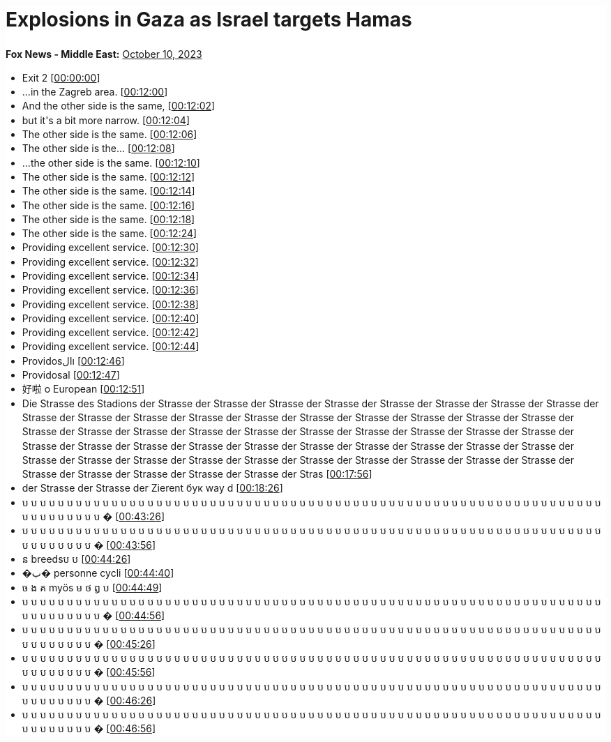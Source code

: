 
# Explosions in Gaza as Israel targets Hamas
**Fox News - Middle East:** [October 10, 2023](https://www.youtube.com/watch?v=aaBqNG8fkWo)
*  Exit 2 [[00:00:00](https://www.youtube.com/watch?v=aaBqNG8fkWo&t=0.0s)]
*  ...in the Zagreb area. [[00:12:00](https://www.youtube.com/watch?v=aaBqNG8fkWo&t=720.0s)]
*  And the other side is the same, [[00:12:02](https://www.youtube.com/watch?v=aaBqNG8fkWo&t=722.0s)]
*  but it's a bit more narrow. [[00:12:04](https://www.youtube.com/watch?v=aaBqNG8fkWo&t=724.0s)]
*  The other side is the same. [[00:12:06](https://www.youtube.com/watch?v=aaBqNG8fkWo&t=726.0s)]
*  The other side is the... [[00:12:08](https://www.youtube.com/watch?v=aaBqNG8fkWo&t=728.0s)]
*  ...the other side is the same. [[00:12:10](https://www.youtube.com/watch?v=aaBqNG8fkWo&t=730.0s)]
*  The other side is the same. [[00:12:12](https://www.youtube.com/watch?v=aaBqNG8fkWo&t=732.0s)]
*  The other side is the same. [[00:12:14](https://www.youtube.com/watch?v=aaBqNG8fkWo&t=734.0s)]
*  The other side is the same. [[00:12:16](https://www.youtube.com/watch?v=aaBqNG8fkWo&t=736.0s)]
*  The other side is the same. [[00:12:18](https://www.youtube.com/watch?v=aaBqNG8fkWo&t=738.0s)]
*  The other side is the same. [[00:12:24](https://www.youtube.com/watch?v=aaBqNG8fkWo&t=744.0s)]
*  Providing excellent service. [[00:12:30](https://www.youtube.com/watch?v=aaBqNG8fkWo&t=750.0s)]
*  Providing excellent service. [[00:12:32](https://www.youtube.com/watch?v=aaBqNG8fkWo&t=752.0s)]
*  Providing excellent service. [[00:12:34](https://www.youtube.com/watch?v=aaBqNG8fkWo&t=754.0s)]
*  Providing excellent service. [[00:12:36](https://www.youtube.com/watch?v=aaBqNG8fkWo&t=756.0s)]
*  Providing excellent service. [[00:12:38](https://www.youtube.com/watch?v=aaBqNG8fkWo&t=758.0s)]
*  Providing excellent service. [[00:12:40](https://www.youtube.com/watch?v=aaBqNG8fkWo&t=760.0s)]
*  Providing excellent service. [[00:12:42](https://www.youtube.com/watch?v=aaBqNG8fkWo&t=762.0s)]
*  Providing excellent service. [[00:12:44](https://www.youtube.com/watch?v=aaBqNG8fkWo&t=764.0s)]
*  Providosالı [[00:12:46](https://www.youtube.com/watch?v=aaBqNG8fkWo&t=766.0s)]
*  Providosal [[00:12:47](https://www.youtube.com/watch?v=aaBqNG8fkWo&t=767.5s)]
* 好啦 o European [[00:12:51](https://www.youtube.com/watch?v=aaBqNG8fkWo&t=771.0s)]
*  Die Strasse des Stadions der Strasse der Strasse der Strasse der Strasse der Strasse der Strasse der Strasse der Strasse der Strasse der Strasse der Strasse der Strasse der Strasse der Strasse der Strasse der Strasse der Strasse der Strasse der Strasse der Strasse der Strasse der Strasse der Strasse der Strasse der Strasse der Strasse der Strasse der Strasse der Strasse der Strasse der Strasse der Strasse der Strasse der Strasse der Strasse der Strasse der Strasse der Strasse der Strasse der Strasse der Strasse der Strasse der Strasse der Strasse der Strasse der Strasse der Strasse der Strasse der Strasse der Strasse der Strasse der Strasse der Strasse der Stras [[00:17:56](https://www.youtube.com/watch?v=aaBqNG8fkWo&t=1076.0s)]
*  der Strasse der Strasse der Zierent бук way d [[00:18:26](https://www.youtube.com/watch?v=aaBqNG8fkWo&t=1106.0s)]
*  ប ប ប ប ប ប ប ប ប ប ប ប ប ប ប ប ប ប ប ប ប ប ប ប ប ប ប ប ប ប ប ប ប ប ប ប ប ប ប ប ប ប ប ប ប ប ប ប ប ប ប ប ប ប ប ប ប ប ប ប ប ប ប ប ប ប ប ប ប ប ប ប ប ប � [[00:43:26](https://www.youtube.com/watch?v=aaBqNG8fkWo&t=2606.0s)]
*  ប ប ប ប ប ប ប ប ប ប ប ប ប ប ប ប ប ប ប ប ប ប ប ប ប ប ប ប ប ប ប ប ប ប ប ប ប ប ប ប ប ប ប ប ប ប ប ប ប ប ប ប ប ប ប ប ប ប ប ប ប ប ប ប ប ប ប ប ប ប ប ប ប � [[00:43:56](https://www.youtube.com/watch?v=aaBqNG8fkWo&t=2636.0s)]
*  ន breedsប ប [[00:44:26](https://www.youtube.com/watch?v=aaBqNG8fkWo&t=2666.0s)]
*  �ب� personne cycli [[00:44:40](https://www.youtube.com/watch?v=aaBqNG8fkWo&t=2680.58s)]
*  ច ង គ myös ម ថ ឰ ប [[00:44:49](https://www.youtube.com/watch?v=aaBqNG8fkWo&t=2689.24s)]
*  ប ប ប ប ប ប ប ប ប ប ប ប ប ប ប ប ប ប ប ប ប ប ប ប ប ប ប ប ប ប ប ប ប ប ប ប ប ប ប ប ប ប ប ប ប ប ប ប ប ប ប ប ប ប ប ប ប ប ប ប ប ប ប ប ប ប ប ប ប ប ប ប ប ប � [[00:44:56](https://www.youtube.com/watch?v=aaBqNG8fkWo&t=2696.0s)]
*  ប ប ប ប ប ប ប ប ប ប ប ប ប ប ប ប ប ប ប ប ប ប ប ប ប ប ប ប ប ប ប ប ប ប ប ប ប ប ប ប ប ប ប ប ប ប ប ប ប ប ប ប ប ប ប ប ប ប ប ប ប ប ប ប ប ប ប ប ប ប ប ប ប � [[00:45:26](https://www.youtube.com/watch?v=aaBqNG8fkWo&t=2726.0s)]
*  ប ប ប ប ប ប ប ប ប ប ប ប ប ប ប ប ប ប ប ប ប ប ប ប ប ប ប ប ប ប ប ប ប ប ប ប ប ប ប ប ប ប ប ប ប ប ប ប ប ប ប ប ប ប ប ប ប ប ប ប ប ប ប ប ប ប ប ប ប ប ប ប ប � [[00:45:56](https://www.youtube.com/watch?v=aaBqNG8fkWo&t=2756.0s)]
*  ប ប ប ប ប ប ប ប ប ប ប ប ប ប ប ប ប ប ប ប ប ប ប ប ប ប ប ប ប ប ប ប ប ប ប ប ប ប ប ប ប ប ប ប ប ប ប ប ប ប ប ប ប ប ប ប ប ប ប ប ប ប ប ប ប ប ប ប ប ប ប ប ប � [[00:46:26](https://www.youtube.com/watch?v=aaBqNG8fkWo&t=2786.0s)]
*  ប ប ប ប ប ប ប ប ប ប ប ប ប ប ប ប ប ប ប ប ប ប ប ប ប ប ប ប ប ប ប ប ប ប ប ប ប ប ប ប ប ប ប ប ប ប ប ប ប ប ប ប ប ប ប ប ប ប ប ប ប ប ប ប ប ប ប ប ប ប ប ប ប � [[00:46:56](https://www.youtube.com/watch?v=aaBqNG8fkWo&t=2816.0s)]